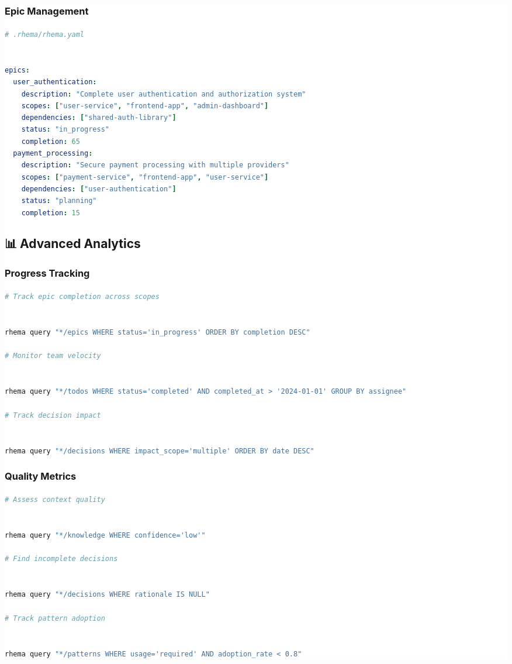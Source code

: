 ### Epic Management


```yaml
# .rhema/rhema.yaml


epics:
  user_authentication:
    description: "Complete user authentication and authorization system"
    scopes: ["user-service", "frontend-app", "admin-dashboard"]
    dependencies: ["shared-auth-library"]
    status: "in_progress"
    completion: 65
  payment_processing:
    description: "Secure payment processing with multiple providers"
    scopes: ["payment-service", "frontend-app", "user-service"]
    dependencies: ["user-authentication"]
    status: "planning"
    completion: 15
```

## 📊 Advanced Analytics


### Progress Tracking


```bash
# Track epic completion across scopes


rhema query "*/epics WHERE status='in_progress' ORDER BY completion DESC"

# Monitor team velocity


rhema query "*/todos WHERE status='completed' AND completed_at > '2024-01-01' GROUP BY assignee"

# Track decision impact


rhema query "*/decisions WHERE impact_scope='multiple' ORDER BY date DESC"
```

### Quality Metrics


```bash
# Assess context quality


rhema query "*/knowledge WHERE confidence='low'"

# Find incomplete decisions


rhema query "*/decisions WHERE rationale IS NULL"

# Track pattern adoption


rhema query "*/patterns WHERE usage='required' AND adoption_rate < 0.8"
```

